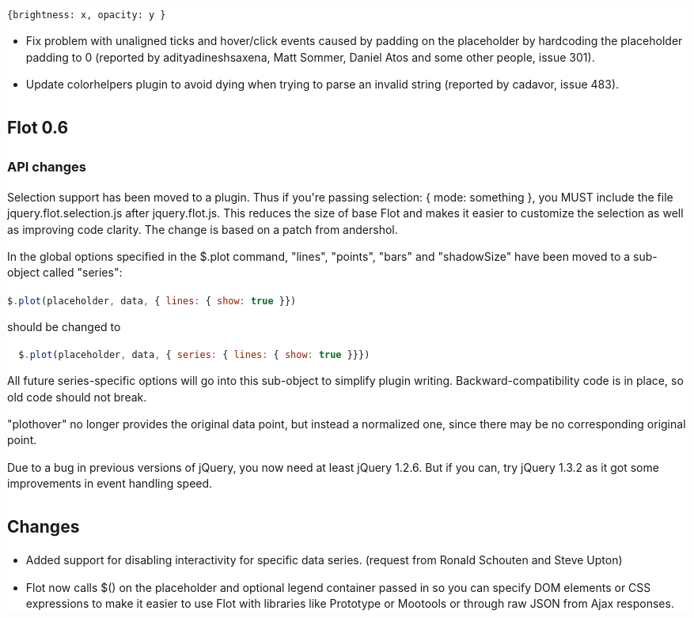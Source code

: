   ```{brightness: x, opacity: y }```
- Fix problem with unaligned ticks and hover/click events caused by padding on the placeholder by hardcoding the
  placeholder padding to 0 (reported by adityadineshsaxena, Matt Sommer, Daniel Atos and some other people, issue 301).

- Update colorhelpers plugin to avoid dying when trying to parse an invalid string (reported by cadavor, issue 483).

## Flot 0.6 ##

### API changes ###

Selection support has been moved to a plugin. Thus if you're passing selection: { mode: something }, you MUST include
the file jquery.flot.selection.js after jquery.flot.js. This reduces the size of base Flot and makes it easier to
customize the selection as well as improving code clarity. The change is based on a patch from andershol.

In the global options specified in the $.plot command, "lines", "points",
"bars" and "shadowSize" have been moved to a sub-object called "series":

```js
$.plot(placeholder, data, { lines: { show: true }})
```

should be changed to

```js
  $.plot(placeholder, data, { series: { lines: { show: true }}})
```

All future series-specific options will go into this sub-object to simplify plugin writing. Backward-compatibility code
is in place, so old code should not break.

"plothover" no longer provides the original data point, but instead a normalized one, since there may be no
corresponding original point.

Due to a bug in previous versions of jQuery, you now need at least jQuery 1.2.6. But if you can, try jQuery 1.3.2 as it
got some improvements in event handling speed.

## Changes ##

- Added support for disabling interactivity for specific data series.
  (request from Ronald Schouten and Steve Upton)

- Flot now calls $() on the placeholder and optional legend container passed in so you can specify DOM elements or CSS
  expressions to make it easier to use Flot with libraries like Prototype or Mootools or through raw JSON from Ajax
  responses.
